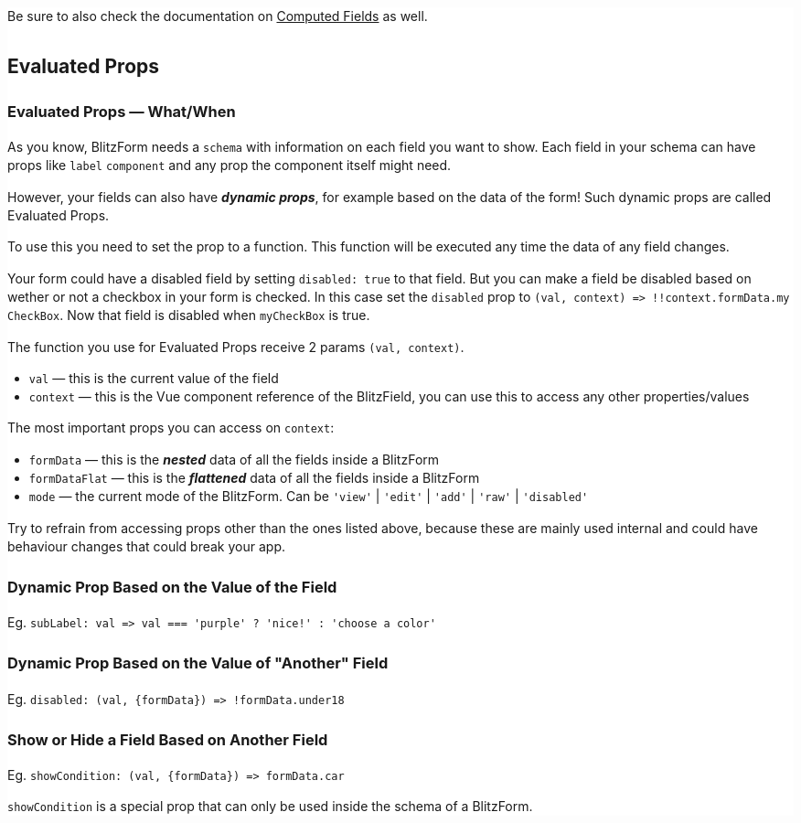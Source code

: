 Be sure to also check the documentation on [Computed Fields](#computed-fields) as well.



## Evaluated Props

### Evaluated Props — What/When

As you know, BlitzForm needs a `schema` with information on each field you want to show. Each field in your schema can have props like `label` `component` and any prop the component itself might need.

However, your fields can also have _**dynamic props**_, for example based on the data of the form! Such dynamic props are called Evaluated Props.

To use this you need to set the prop to a function. This function will be executed any time the data of any field changes.

Your form could have a disabled field by setting `disabled: true` to that field. But you can make a field be disabled based on wether or not a checkbox in your form is checked. In this case set the `disabled` prop to `(val, context) => !!context.formData.myCheckBox`. Now that field is disabled when `myCheckBox` is true.

The function you use for Evaluated Props receive 2 params `(val, context)`.

- `val` — this is the current value of the field
- `context` — this is the Vue component reference of the BlitzField, you can use this to access any other properties/values

The most important props you can access on `context`:

- `formData` — this is the _**nested**_ data of all the fields inside a BlitzForm
- `formDataFlat` — this is the **_flattened_** data of all the fields inside a BlitzForm
- `mode` — the current mode of the BlitzForm. Can be `'view'` | `'edit'` | `'add'` | `'raw'` | `'disabled'`

Try to refrain from accessing props other than the ones listed above, because these are mainly used internal and could have behaviour changes that could break your app.

### Dynamic Prop Based on the Value of the Field

Eg. `subLabel: val => val === 'purple' ? 'nice!' : 'choose a color'`



### Dynamic Prop Based on the Value of "Another" Field

Eg. `disabled: (val, {formData}) => !formData.under18`



### Show or Hide a Field Based on Another Field

Eg. `showCondition: (val, {formData}) => formData.car`

`showCondition` is a special prop that can only be used inside the schema of a BlitzForm.


